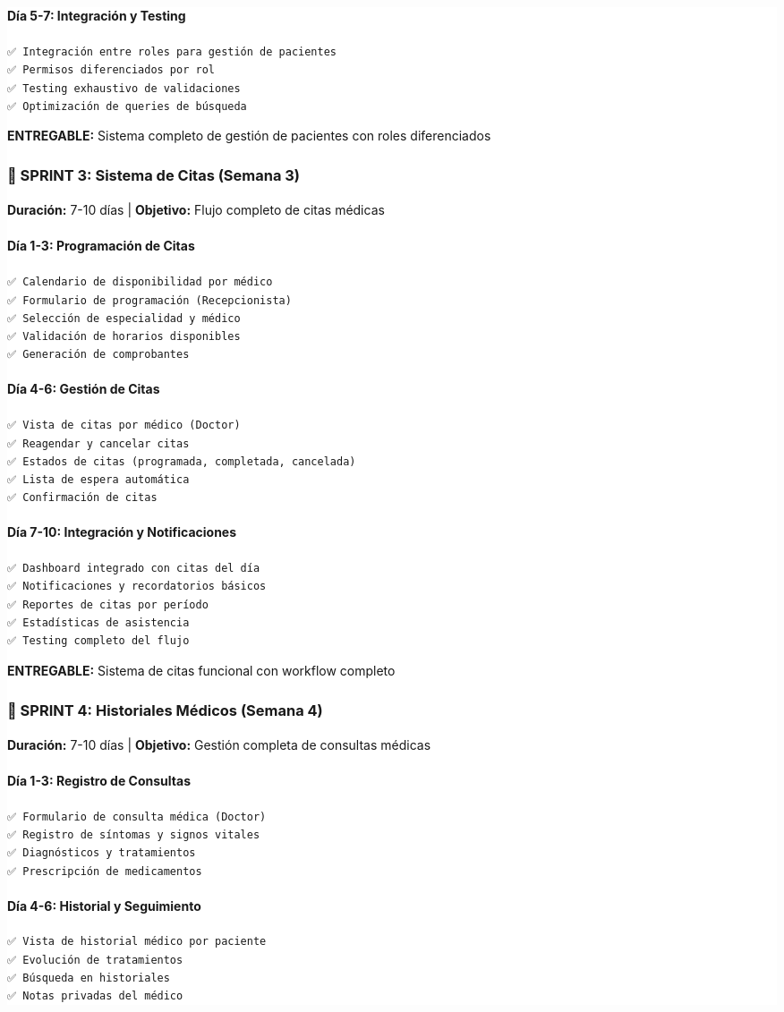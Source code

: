 #### **Día 5-7: Integración y Testing**
```
✅ Integración entre roles para gestión de pacientes
✅ Permisos diferenciados por rol
✅ Testing exhaustivo de validaciones
✅ Optimización de queries de búsqueda
```

**ENTREGABLE:** Sistema completo de gestión de pacientes con roles diferenciados

### **📅 SPRINT 3: Sistema de Citas (Semana 3)**
**Duración:** 7-10 días | **Objetivo:** Flujo completo de citas médicas

#### **Día 1-3: Programación de Citas**
```
✅ Calendario de disponibilidad por médico
✅ Formulario de programación (Recepcionista)
✅ Selección de especialidad y médico
✅ Validación de horarios disponibles
✅ Generación de comprobantes
```

#### **Día 4-6: Gestión de Citas**
```
✅ Vista de citas por médico (Doctor)
✅ Reagendar y cancelar citas
✅ Estados de citas (programada, completada, cancelada)
✅ Lista de espera automática
✅ Confirmación de citas
```

#### **Día 7-10: Integración y Notificaciones**
```
✅ Dashboard integrado con citas del día
✅ Notificaciones y recordatorios básicos
✅ Reportes de citas por período
✅ Estadísticas de asistencia
✅ Testing completo del flujo
```

**ENTREGABLE:** Sistema de citas funcional con workflow completo

### **🏥 SPRINT 4: Historiales Médicos (Semana 4)**
**Duración:** 7-10 días | **Objetivo:** Gestión completa de consultas médicas

#### **Día 1-3: Registro de Consultas**
```
✅ Formulario de consulta médica (Doctor)
✅ Registro de síntomas y signos vitales
✅ Diagnósticos y tratamientos
✅ Prescripción de medicamentos
```

#### **Día 4-6: Historial y Seguimiento**
```
✅ Vista de historial médico por paciente
✅ Evolución de tratamientos
✅ Búsqueda en historiales
✅ Notas privadas del médico
```
